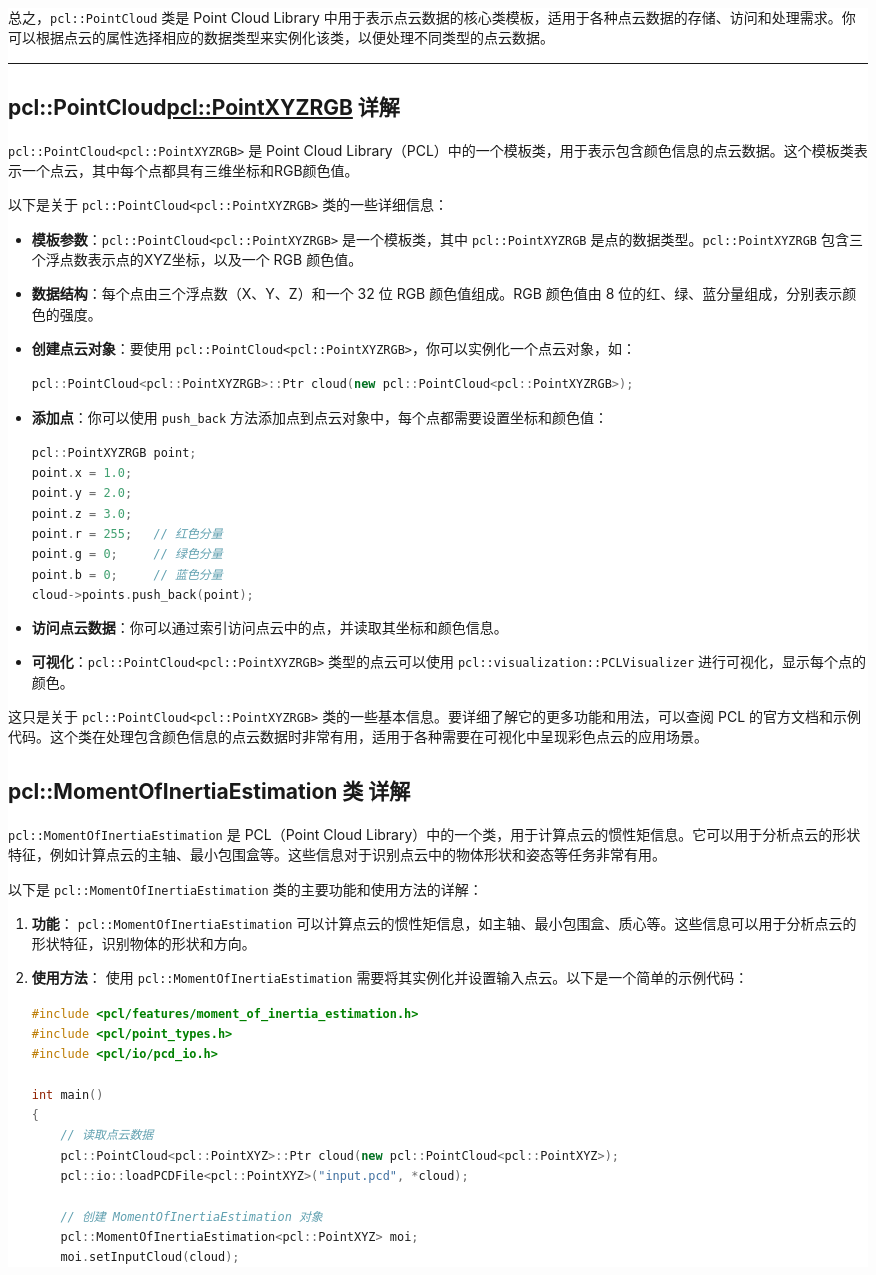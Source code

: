 总之，`pcl::PointCloud` 类是 Point Cloud Library 中用于表示点云数据的核心类模板，适用于各种点云数据的存储、访问和处理需求。你可以根据点云的属性选择相应的数据类型来实例化该类，以便处理不同类型的点云数据。

---

## pcl::PointCloud<pcl::PointXYZRGB> 详解

`pcl::PointCloud<pcl::PointXYZRGB>` 是 Point Cloud Library（PCL）中的一个模板类，用于表示包含颜色信息的点云数据。这个模板类表示一个点云，其中每个点都具有三维坐标和RGB颜色值。

以下是关于 `pcl::PointCloud<pcl::PointXYZRGB>` 类的一些详细信息：

- **模板参数**：`pcl::PointCloud<pcl::PointXYZRGB>` 是一个模板类，其中 `pcl::PointXYZRGB` 是点的数据类型。`pcl::PointXYZRGB` 包含三个浮点数表示点的XYZ坐标，以及一个 RGB 颜色值。

- **数据结构**：每个点由三个浮点数（X、Y、Z）和一个 32 位 RGB 颜色值组成。RGB 颜色值由 8 位的红、绿、蓝分量组成，分别表示颜色的强度。

- **创建点云对象**：要使用 `pcl::PointCloud<pcl::PointXYZRGB>`，你可以实例化一个点云对象，如：

  ```cpp
  pcl::PointCloud<pcl::PointXYZRGB>::Ptr cloud(new pcl::PointCloud<pcl::PointXYZRGB>);
  ```

- **添加点**：你可以使用 `push_back` 方法添加点到点云对象中，每个点都需要设置坐标和颜色值：

  ```cpp
  pcl::PointXYZRGB point;
  point.x = 1.0;
  point.y = 2.0;
  point.z = 3.0;
  point.r = 255;   // 红色分量
  point.g = 0;     // 绿色分量
  point.b = 0;     // 蓝色分量
  cloud->points.push_back(point);
  ```

- **访问点云数据**：你可以通过索引访问点云中的点，并读取其坐标和颜色信息。

- **可视化**：`pcl::PointCloud<pcl::PointXYZRGB>` 类型的点云可以使用 `pcl::visualization::PCLVisualizer` 进行可视化，显示每个点的颜色。

这只是关于 `pcl::PointCloud<pcl::PointXYZRGB>` 类的一些基本信息。要详细了解它的更多功能和用法，可以查阅 PCL 的官方文档和示例代码。这个类在处理包含颜色信息的点云数据时非常有用，适用于各种需要在可视化中呈现彩色点云的应用场景。

## pcl::MomentOfInertiaEstimation 类 详解

`pcl::MomentOfInertiaEstimation` 是 PCL（Point Cloud Library）中的一个类，用于计算点云的惯性矩信息。它可以用于分析点云的形状特征，例如计算点云的主轴、最小包围盒等。这些信息对于识别点云中的物体形状和姿态等任务非常有用。

以下是 `pcl::MomentOfInertiaEstimation` 类的主要功能和使用方法的详解：

1. **功能**：
   `pcl::MomentOfInertiaEstimation` 可以计算点云的惯性矩信息，如主轴、最小包围盒、质心等。这些信息可以用于分析点云的形状特征，识别物体的形状和方向。

2. **使用方法**：
   使用 `pcl::MomentOfInertiaEstimation` 需要将其实例化并设置输入点云。以下是一个简单的示例代码：

   ```cpp
   #include <pcl/features/moment_of_inertia_estimation.h>
   #include <pcl/point_types.h>
   #include <pcl/io/pcd_io.h>

   int main()
   {
       // 读取点云数据
       pcl::PointCloud<pcl::PointXYZ>::Ptr cloud(new pcl::PointCloud<pcl::PointXYZ>);
       pcl::io::loadPCDFile<pcl::PointXYZ>("input.pcd", *cloud);

       // 创建 MomentOfInertiaEstimation 对象
       pcl::MomentOfInertiaEstimation<pcl::PointXYZ> moi;
       moi.setInputCloud(cloud);
   ```